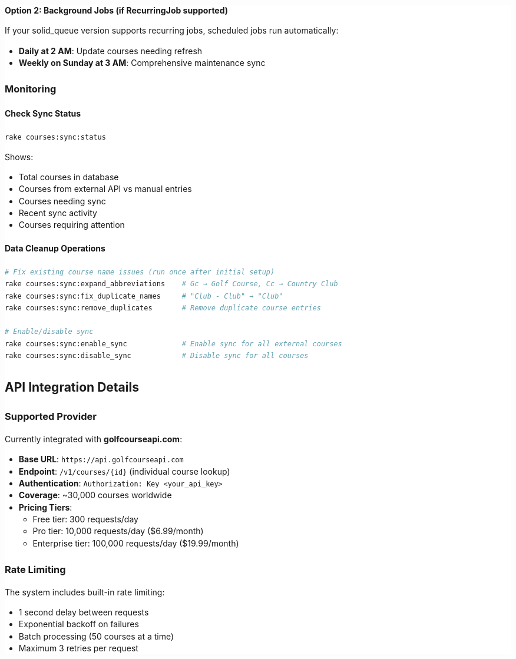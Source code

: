 **Option 2: Background Jobs (if RecurringJob supported)**

If your solid_queue version supports recurring jobs, scheduled jobs run automatically:
- **Daily at 2 AM**: Update courses needing refresh
- **Weekly on Sunday at 3 AM**: Comprehensive maintenance sync

### Monitoring

#### Check Sync Status

```bash
rake courses:sync:status
```

Shows:
- Total courses in database
- Courses from external API vs manual entries
- Courses needing sync
- Recent sync activity
- Courses requiring attention

#### Data Cleanup Operations

```bash
# Fix existing course name issues (run once after initial setup)
rake courses:sync:expand_abbreviations    # Gc → Golf Course, Cc → Country Club
rake courses:sync:fix_duplicate_names     # "Club - Club" → "Club"  
rake courses:sync:remove_duplicates       # Remove duplicate course entries

# Enable/disable sync
rake courses:sync:enable_sync             # Enable sync for all external courses
rake courses:sync:disable_sync            # Disable sync for all courses
```

## API Integration Details

### Supported Provider

Currently integrated with **golfcourseapi.com**:
- **Base URL**: `https://api.golfcourseapi.com`
- **Endpoint**: `/v1/courses/{id}` (individual course lookup)
- **Authentication**: `Authorization: Key <your_api_key>`
- **Coverage**: ~30,000 courses worldwide
- **Pricing Tiers**:
  - Free tier: 300 requests/day
  - Pro tier: 10,000 requests/day ($6.99/month)
  - Enterprise tier: 100,000 requests/day ($19.99/month)

### Rate Limiting

The system includes built-in rate limiting:
- 1 second delay between requests
- Exponential backoff on failures
- Batch processing (50 courses at a time)
- Maximum 3 retries per request
